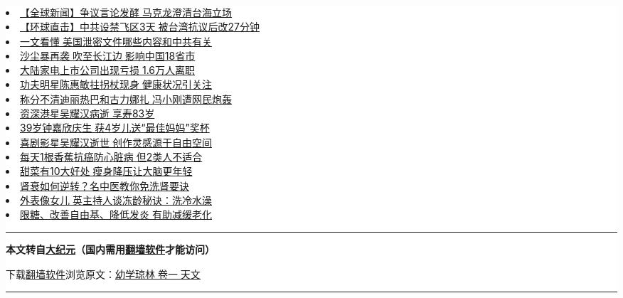 <li><a href="https://github.com/19920513/djy/blob/master/gb/23/4/13/n13971906.md#1">【全球新闻】争议言论发酵 马克龙澄清台海立场</a></li>
<li><a href="https://github.com/19920513/djy/blob/master/gb/23/4/12/n13971444.md#1">【环球直击】中共设禁飞区3天 被台湾抗议后改27分钟</a></li>
<li><a href="https://github.com/19920513/djy/blob/master/gb/23/4/11/n13970630.md#1">一文看懂 美国泄密文件哪些内容和中共有关</a></li>
<li><a href="https://github.com/19920513/djy/blob/master/gb/23/4/11/n13970109.md#1">沙尘暴再袭 吹至长江边 影响中国18省市</a></li>
<li><a href="https://github.com/19920513/djy/blob/master/gb/23/4/11/n13970213.md#1">大陆家电上市公司出现亏损 1.6万人离职</a></li>
<li><a href="https://github.com/19920513/djy/blob/master/gb/23/4/10/n13970011.md#1">功夫明星陈惠敏拄拐杖现身 健康状况引关注</a></li>
<li><a href="https://github.com/19920513/djy/blob/master/gb/23/4/11/n13970684.md#1">称分不清迪丽热巴和古力娜扎 冯小刚遭网民炮轰</a></li>
<li><a href="https://github.com/19920513/djy/blob/master/gb/23/4/10/n13969978.md#1">资深港星吴耀汉病逝 享寿83岁</a></li>
<li><a href="https://github.com/19920513/djy/blob/master/gb/23/4/11/n13970772.md#1">39岁钟嘉欣庆生 获4岁儿送“最佳妈妈”奖杯</a></li>
<li><a href="https://github.com/19920513/djy/blob/master/gb/23/4/11/n13970064.md#1">喜剧影星吴耀汉逝世 创作灵感源于自由空间</a></li>
<li><a href="https://github.com/19920513/djy/blob/master/gb/23/4/2/n13963816.md#1">每天1根香蕉抗癌防心脏病 但2类人不适合</a></li>
<li><a href="https://github.com/19920513/djy/blob/master/gb/23/4/9/n13968938.md#1">甜菜有10大好处 瘦身降压让大脑更年轻</a></li>
<li><a href="https://github.com/19920513/djy/blob/master/gb/23/4/11/n13970048.md#1">肾衰如何逆转？名中医教你免洗肾要诀</a></li>
<li><a href="https://github.com/19920513/djy/blob/master/gb/23/4/11/n13970299.md#1">外表像女儿 英主持人谈冻龄秘诀：洗冷水澡</a></li>
<li><a href="https://github.com/19920513/djy/blob/master/gb/23/3/13/n13949143.md#1">限糖、改善自由基、降低发炎 有助减缓老化</a></li>
<hr>

<strong>本文转自<a href="https://www.epochtimes.com">大纪元</a>（国内需用<a href="https://github.com/19920513/www/blob/master/README.md#8">翻墙软件</a>才能访问）</strong><p>下载<a href="https://github.com/19920513/www/blob/master/README.md#8">翻墙软件</a>浏览原文：<a href="https://www.epochtimes.com/gb/22/7/27/n13789965.htm">幼学琼林 卷一 天文</a></p><hr>
